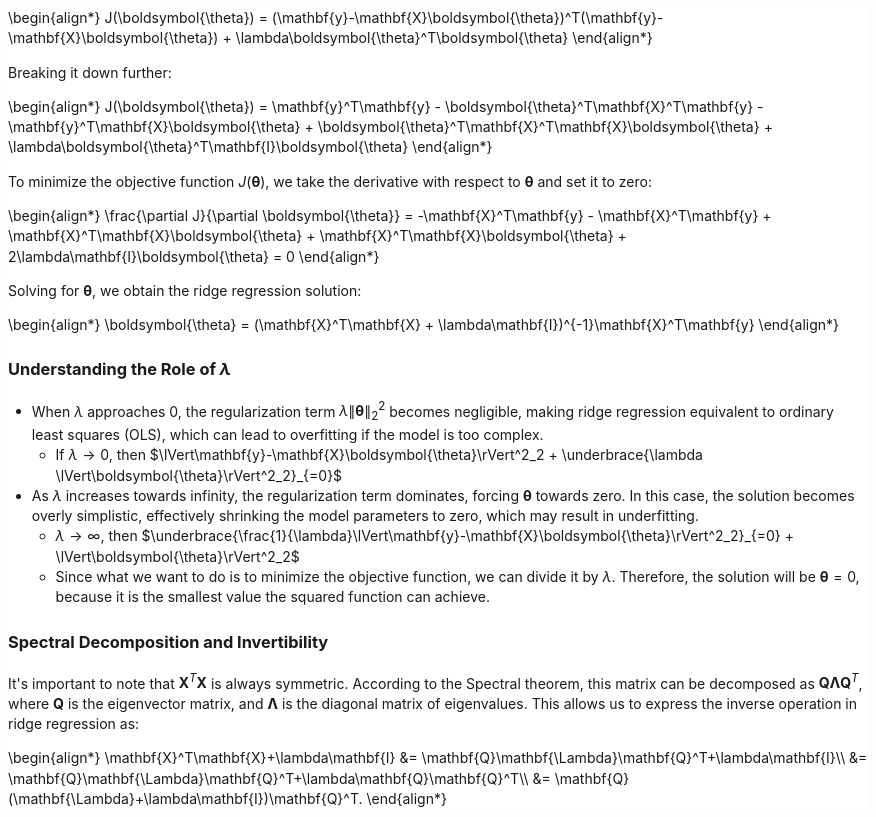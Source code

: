 \begin{align*}
	J(\boldsymbol{\theta}) = (\mathbf{y}-\mathbf{X}\boldsymbol{\theta})^T(\mathbf{y}-\mathbf{X}\boldsymbol{\theta}) + \lambda\boldsymbol{\theta}^T\boldsymbol{\theta}
\end{align*}

Breaking it down further:

\begin{align*}
	J(\boldsymbol{\theta}) = \mathbf{y}^T\mathbf{y} - \boldsymbol{\theta}^T\mathbf{X}^T\mathbf{y} - \mathbf{y}^T\mathbf{X}\boldsymbol{\theta} + \boldsymbol{\theta}^T\mathbf{X}^T\mathbf{X}\boldsymbol{\theta} + \lambda\boldsymbol{\theta}^T\mathbf{I}\boldsymbol{\theta}
\end{align*}

To minimize the objective function $J(\boldsymbol{\theta})$, we take the derivative with respect to $\boldsymbol{\theta}$ and set it to zero:

\begin{align*}
	\frac{\partial J}{\partial \boldsymbol{\theta}} = -\mathbf{X}^T\mathbf{y} - \mathbf{X}^T\mathbf{y} + \mathbf{X}^T\mathbf{X}\boldsymbol{\theta} + \mathbf{X}^T\mathbf{X}\boldsymbol{\theta} + 2\lambda\mathbf{I}\boldsymbol{\theta} = 0
\end{align*}

Solving for $\boldsymbol{\theta}$, we obtain the ridge regression solution:

\begin{align*}
	\boldsymbol{\theta} = (\mathbf{X}^T\mathbf{X} + \lambda\mathbf{I})^{-1}\mathbf{X}^T\mathbf{y}
\end{align*}

### Understanding the Role of $\lambda$ 

- When $\lambda$ approaches 0, the regularization term $\lambda \lVert\boldsymbol{\theta}\rVert^2_2$ becomes negligible, making ridge regression equivalent to ordinary least squares (OLS), which can lead to overfitting if the model is too complex.
    - If $\lambda\to 0$, then $\lVert\mathbf{y}-\mathbf{X}\boldsymbol{\theta}\rVert^2_2 + \underbrace{\lambda \lVert\boldsymbol{\theta}\rVert^2_2}_{=0}$ 
- As $\lambda$ increases towards infinity, the regularization term dominates, forcing $\boldsymbol{\theta}$ towards zero. In this case, the solution becomes overly simplistic, effectively shrinking the model parameters to zero, which may result in underfitting.
    - $\lambda\to \infty$, then $\underbrace{\frac{1}{\lambda}\lVert\mathbf{y}-\mathbf{X}\boldsymbol{\theta}\rVert^2_2}_{=0} + \lVert\boldsymbol{\theta}\rVert^2_2$
    - Since what we want to do is to minimize the objective function, we can divide it by $\lambda$. Therefore, the solution will be $\boldsymbol{\theta}=0$, because it is the smallest value the squared function can achieve. 





### Spectral Decomposition and Invertibility

It's important to note that $\mathbf{X}^T\mathbf{X}$ is always symmetric. According to the Spectral theorem, this matrix can be decomposed as $\mathbf{Q}\mathbf{\Lambda}\mathbf{Q}^T$, where $\mathbf{Q}$ is the eigenvector matrix, and $\mathbf{\Lambda}$ is the diagonal matrix of eigenvalues. This allows us to express the inverse operation in ridge regression as:

\begin{align*}
	\mathbf{X}^T\mathbf{X}+\lambda\mathbf{I} &= \mathbf{Q}\mathbf{\Lambda}\mathbf{Q}^T+\lambda\mathbf{I}\\\\
											 &= \mathbf{Q}\mathbf{\Lambda}\mathbf{Q}^T+\lambda\mathbf{Q}\mathbf{Q}^T\\\\
											 &= \mathbf{Q}(\mathbf{\Lambda}+\lambda\mathbf{I})\mathbf{Q}^T.
\end{align*}
